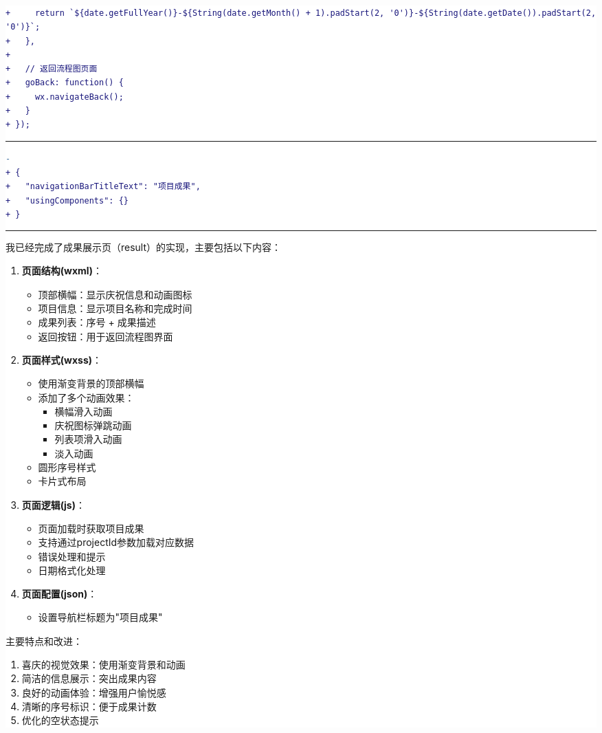 ```diff
+     return `${date.getFullYear()}-${String(date.getMonth() + 1).padStart(2, '0')}-${String(date.getDate()).padStart(2, '0')}`;
+   },
+ 
+   // 返回流程图页面
+   goBack: function() {
+     wx.navigateBack();
+   }
+ }); 
```

---

```diff
- 
+ {
+   "navigationBarTitleText": "项目成果",
+   "usingComponents": {}
+ } 
```

---

我已经完成了成果展示页（result）的实现，主要包括以下内容：

1. **页面结构(wxml)**：
   - 顶部横幅：显示庆祝信息和动画图标
   - 项目信息：显示项目名称和完成时间
   - 成果列表：序号 + 成果描述
   - 返回按钮：用于返回流程图界面

2. **页面样式(wxss)**：
   - 使用渐变背景的顶部横幅
   - 添加了多个动画效果：
     - 横幅滑入动画
     - 庆祝图标弹跳动画
     - 列表项滑入动画
     - 淡入动画
   - 圆形序号样式
   - 卡片式布局

3. **页面逻辑(js)**：
   - 页面加载时获取项目成果
   - 支持通过projectId参数加载对应数据
   - 错误处理和提示
   - 日期格式化处理

4. **页面配置(json)**：
   - 设置导航栏标题为"项目成果"

主要特点和改进：
1. 喜庆的视觉效果：使用渐变背景和动画
2. 简洁的信息展示：突出成果内容
3. 良好的动画体验：增强用户愉悦感
4. 清晰的序号标识：便于成果计数
5. 优化的空状态提示
